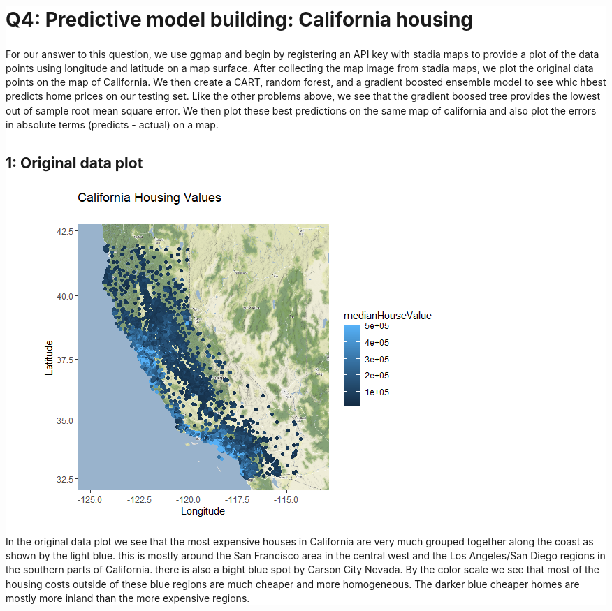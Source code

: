 # Q4: Predictive model building: California housing

For our answer to this question, we use ggmap and begin by registering
an API key with stadia maps to provide a plot of the data points using
longitude and latitude on a map surface. After collecting the map image
from stadia maps, we plot the original data points on the map of
California. We then create a CART, random forest, and a gradient boosted
ensemble model to see whic hbest predicts home prices on our testing
set. Like the other problems above, we see that the gradient boosed tree
provides the lowest out of sample root mean square error. We then plot
these best predictions on the same map of california and also plot the
errors in absolute terms (predicts - actual) on a map.

## 1: Original data plot

![](ECO395MHomework3_files/figure-markdown_strict/unnamed-chunk-11-1.png)

In the original data plot we see that the most expensive houses in
California are very much grouped together along the coast as shown by
the light blue. this is mostly around the San Francisco area in the
central west and the Los Angeles/San Diego regions in the southern parts
of California. there is also a bight blue spot by Carson City Nevada. By
the color scale we see that most of the housing costs outside of these
blue regions are much cheaper and more homogeneous. The darker blue
cheaper homes are mostly more inland than the more expensive regions.
